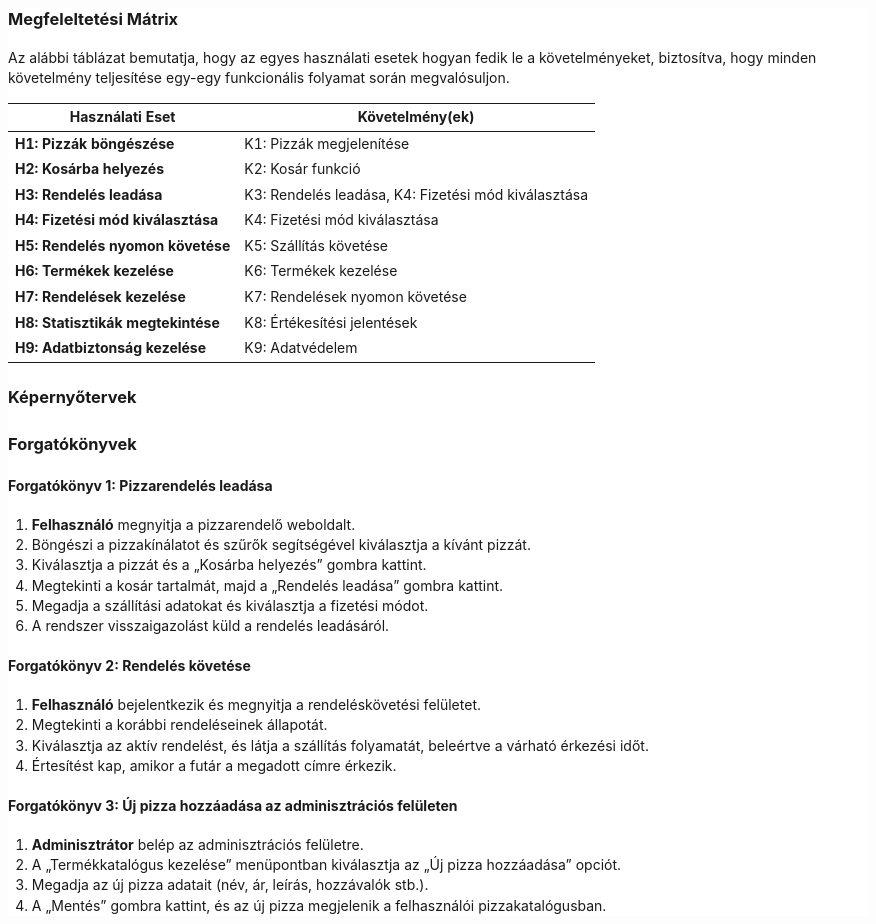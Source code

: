 ### Megfeleltetési Mátrix

Az alábbi táblázat bemutatja, hogy az egyes használati esetek hogyan fedik le a követelményeket, biztosítva, hogy minden követelmény teljesítése egy-egy funkcionális folyamat során megvalósuljon.

| Használati Eset                            | Követelmény(ek)                                         |
| ------------------------------------------- | --------------------------------------------------------- |
| **H1: Pizzák böngészése**         | K1: Pizzák megjelenítése                               |
| **H2: Kosárba helyezés**            | K2: Kosár funkció                                       |
| **H3: Rendelés leadása**            | K3: Rendelés leadása, K4: Fizetési mód kiválasztása |
| **H4: Fizetési mód kiválasztása** | K4: Fizetési mód kiválasztása                         |
| **H5: Rendelés nyomon követése**   | K5: Szállítás követése                               |
| **H6: Termékek kezelése**           | K6: Termékek kezelése                                   |
| **H7: Rendelések kezelése**         | K7: Rendelések nyomon követése                         |
| **H8: Statisztikák megtekintése**   | K8: Értékesítési jelentések                          |
| **H9: Adatbiztonság kezelése**      | K9: Adatvédelem                                          |

### Képernyőtervek


### Forgatókönyvek

#### Forgatókönyv 1: Pizzarendelés leadása

1. **Felhasználó** megnyitja a pizzarendelő weboldalt.
2. Böngészi a pizzakínálatot és szűrők segítségével kiválasztja a kívánt pizzát.
3. Kiválasztja a pizzát és a „Kosárba helyezés” gombra kattint.
4. Megtekinti a kosár tartalmát, majd a „Rendelés leadása” gombra kattint.
5. Megadja a szállítási adatokat és kiválasztja a fizetési módot.
6. A rendszer visszaigazolást küld a rendelés leadásáról.

#### Forgatókönyv 2: Rendelés követése

1. **Felhasználó** bejelentkezik és megnyitja a rendeléskövetési felületet.
2. Megtekinti a korábbi rendeléseinek állapotát.
3. Kiválasztja az aktív rendelést, és látja a szállítás folyamatát, beleértve a várható érkezési időt.
4. Értesítést kap, amikor a futár a megadott címre érkezik.

#### Forgatókönyv 3: Új pizza hozzáadása az adminisztrációs felületen

1. **Adminisztrátor** belép az adminisztrációs felületre.
2. A „Termékkatalógus kezelése” menüpontban kiválasztja az „Új pizza hozzáadása” opciót.
3. Megadja az új pizza adatait (név, ár, leírás, hozzávalók stb.).
4. A „Mentés” gombra kattint, és az új pizza megjelenik a felhasználói pizzakatalógusban.
